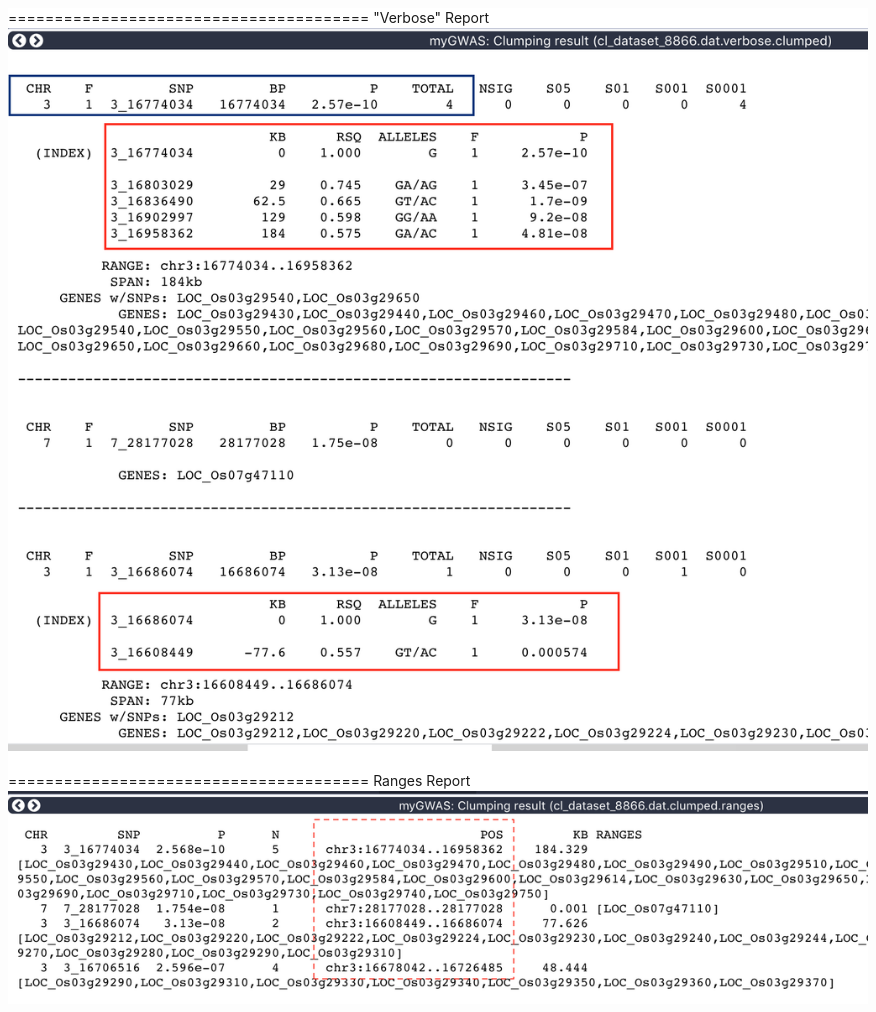 

=======================================
"Verbose" Report
![img](./images/verbose-clumped.png)



=======================================
Ranges Report
![img](./images/clumped-ranges.png)
